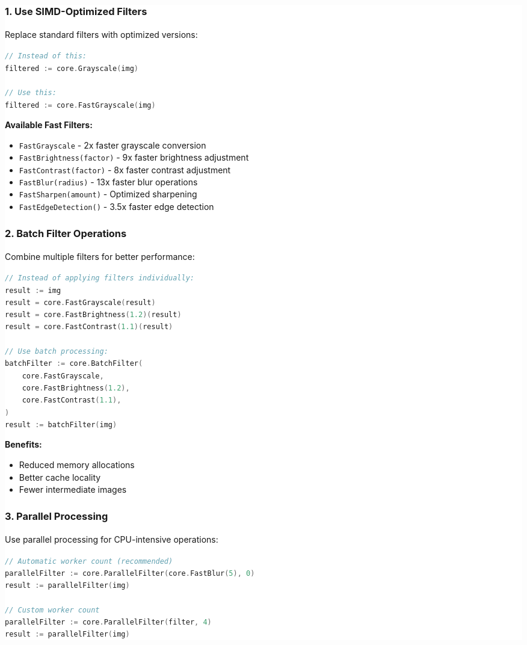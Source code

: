 ### 1. Use SIMD-Optimized Filters

Replace standard filters with optimized versions:

```go
// Instead of this:
filtered := core.Grayscale(img)

// Use this:
filtered := core.FastGrayscale(img)
```

**Available Fast Filters:**
- `FastGrayscale` - 2x faster grayscale conversion
- `FastBrightness(factor)` - 9x faster brightness adjustment
- `FastContrast(factor)` - 8x faster contrast adjustment
- `FastBlur(radius)` - 13x faster blur operations
- `FastSharpen(amount)` - Optimized sharpening
- `FastEdgeDetection()` - 3.5x faster edge detection

### 2. Batch Filter Operations

Combine multiple filters for better performance:

```go
// Instead of applying filters individually:
result := img
result = core.FastGrayscale(result)
result = core.FastBrightness(1.2)(result)
result = core.FastContrast(1.1)(result)

// Use batch processing:
batchFilter := core.BatchFilter(
    core.FastGrayscale,
    core.FastBrightness(1.2),
    core.FastContrast(1.1),
)
result := batchFilter(img)
```

**Benefits:**
- Reduced memory allocations
- Better cache locality
- Fewer intermediate images

### 3. Parallel Processing

Use parallel processing for CPU-intensive operations:

```go
// Automatic worker count (recommended)
parallelFilter := core.ParallelFilter(core.FastBlur(5), 0)
result := parallelFilter(img)

// Custom worker count
parallelFilter := core.ParallelFilter(filter, 4)
result := parallelFilter(img)
```
